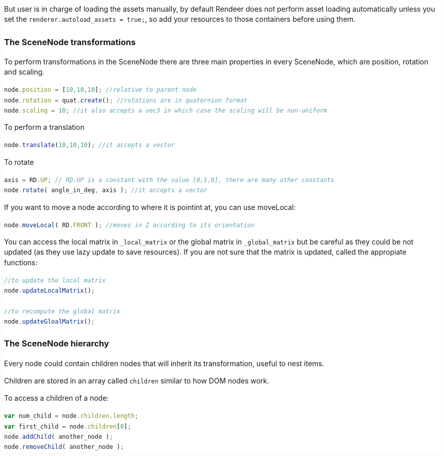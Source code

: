 But user is in charge of loading the assets manually, by default Rendeer does not perform asset loading automatically unless you set the ```renderer.autoload_assets = true;```, so add your resources to those containers before using them.

### The SceneNode transformations

To perform transformations in the SceneNode there are three main properties in every SceneNode, which are position, rotation and scaling. 

```javascript
node.position = [10,10,10]; //relative to parent node
node.rotation = quat.create(); //rotations are in quaternion format
node.scaling = 10; //it also accepts a vec3 in which case the scaling will be non-uniform
```

To perform a translation
```javascript
node.translate(10,10,10); //it accepts a vector
```

To rotate
```javascript
axis = RD.UP; // RD.UP is a constant with the value [0,1,0], there are many other constants
node.rotate( angle_in_deg, axis ); //it accepts a vector
```

If you want to move a node according to where it is pointint at, you can use moveLocal:

```js
node.moveLocal( RD.FRONT ); //moves in Z according to its orientation
```

You can  access the local matrix in ```_local_matrix``` or the global matrix in ```_global_matrix``` but be careful as they could be not updated (as they use lazy update to save resources). If you are not sure that the matrix is updated, called the appropiate functions:

```js
//to update the local matrix
node.updateLocalMatrix();

//to recompute the global matrix
node.updateGloalMatrix();
```

### The SceneNode hierarchy

Every node could contain children nodes that will inherit its transformation, useful to nest items.

Children are stored in an array called ```children``` similar to how DOM nodes work.

To access a children of a node:

```js
var num_child = node.children.length;
var first_child = node.children[0];
node.addChild( another_node );
node.removeChild( another_node );
```
